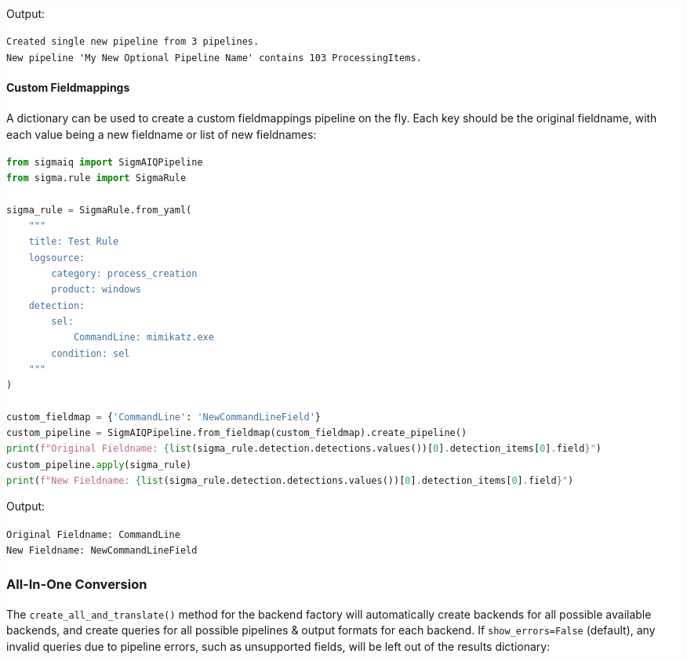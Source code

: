 Output:

```
Created single new pipeline from 3 pipelines.
New pipeline 'My New Optional Pipeline Name' contains 103 ProcessingItems.
```

#### Custom Fieldmappings

A dictionary can be used to create a custom fieldmappings pipeline on the fly. Each key should be the original
fieldname, with each value being a new fieldname or list of new fieldnames:

```python
from sigmaiq import SigmAIQPipeline
from sigma.rule import SigmaRule

sigma_rule = SigmaRule.from_yaml(
    """
    title: Test Rule
    logsource:
        category: process_creation
        product: windows
    detection:
        sel:
            CommandLine: mimikatz.exe
        condition: sel
    """
)

custom_fieldmap = {'CommandLine': 'NewCommandLineField'}
custom_pipeline = SigmAIQPipeline.from_fieldmap(custom_fieldmap).create_pipeline()
print(f"Original Fieldname: {list(sigma_rule.detection.detections.values())[0].detection_items[0].field}")
custom_pipeline.apply(sigma_rule)
print(f"New Fieldname: {list(sigma_rule.detection.detections.values())[0].detection_items[0].field}")
```

Output:

```
Original Fieldname: CommandLine
New Fieldname: NewCommandLineField
```

### All-In-One Conversion

The `create_all_and_translate()` method for the backend factory will automatically create backends for all possible
available backends, and create queries for all possible pipelines & output formats for each backend.
If `show_errors=False` (default), any invalid queries due to pipeline errors, such as unsupported fields, will be left
out of the results dictionary:
